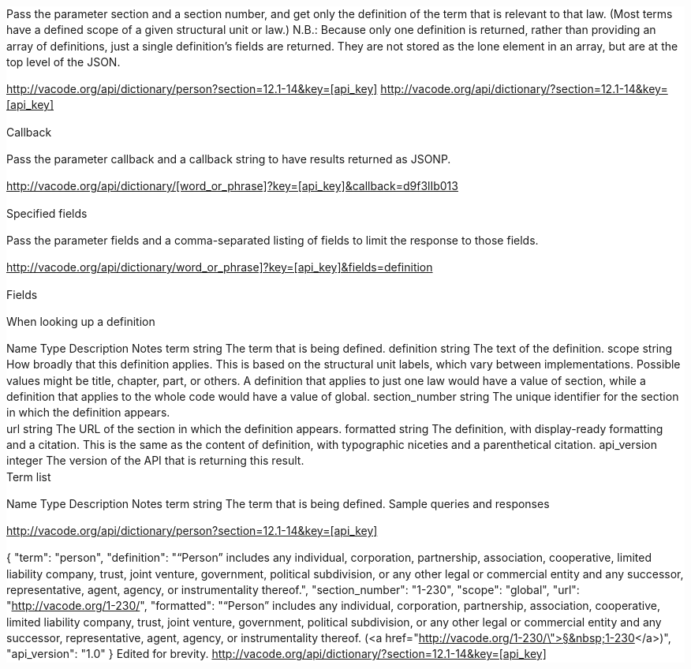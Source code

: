 Pass the parameter section and a section number, and get only the definition of the term that is relevant to that law. (Most terms have a defined scope of a given structural unit or law.) N.B.: Because only one definition is returned, rather than providing an array of definitions, just a single definition’s fields are returned. They are not stored as the lone element in an array, but are at the top level of the JSON.

http://vacode.org/api/dictionary/person?section=12.1-14&key=[api_key] http://vacode.org/api/dictionary/?section=12.1-14&key=[api_key]

Callback

Pass the parameter callback and a callback string to have results returned as JSONP.

http://vacode.org/api/dictionary/[word_or_phrase]?key=[api_key]&callback=d9f3lIb013

Specified fields

Pass the parameter fields and a comma-separated listing of fields to limit the response to those fields.

http://vacode.org/api/dictionary/word_or_phrase]?key=[api_key]&fields=definition

Fields

When looking up a definition

Name	Type	Description	Notes
term	string	The term that is being defined.	
definition	string	The text of the definition.	
scope	string	How broadly that this definition applies.	This is based on the structural unit labels, which vary between implementations. Possible values might be title, chapter, part, or others. A definition that applies to just one law would have a value of section, while a definition that applies to the whole code would have a value of global.
section_number	string	The unique identifier for the section in which the definition appears.	
url	string	The URL of the section in which the definition appears.	
formatted	string	The definition, with display-ready formatting and a citation.	This is the same as the content of definition, with typographic niceties and a parenthetical citation.
api_version	integer	The version of the API that is returning this result.	
Term list

Name	Type	Description	Notes
term	string	The term that is being defined.	
Sample queries and responses

http://vacode.org/api/dictionary/person?section=12.1-14&key=[api_key]


{
    "term": "person",
    "definition": "“Person” includes any individual, corporation, partnership, association, cooperative, limited liability company, trust, joint venture, government, political subdivision, or any other legal or commercial entity and any successor, representative, agent, agency, or instrumentality thereof.",
    "section_number": "1-230",
    "scope": "global",
    "url": "http://vacode.org/1-230/",
    "formatted": "“Person” includes any individual, corporation, partnership, association, cooperative, limited liability company, trust, joint venture, government, political subdivision, or any other legal or commercial entity and any successor, representative, agent, agency, or instrumentality thereof. (<a href=\"http://vacode.org/1-230/\">§&nbsp;1-230<\/a>)",
    "api_version": "1.0"
}
Edited for brevity.
http://vacode.org/api/dictionary/?section=12.1-14&key=[api_key]
